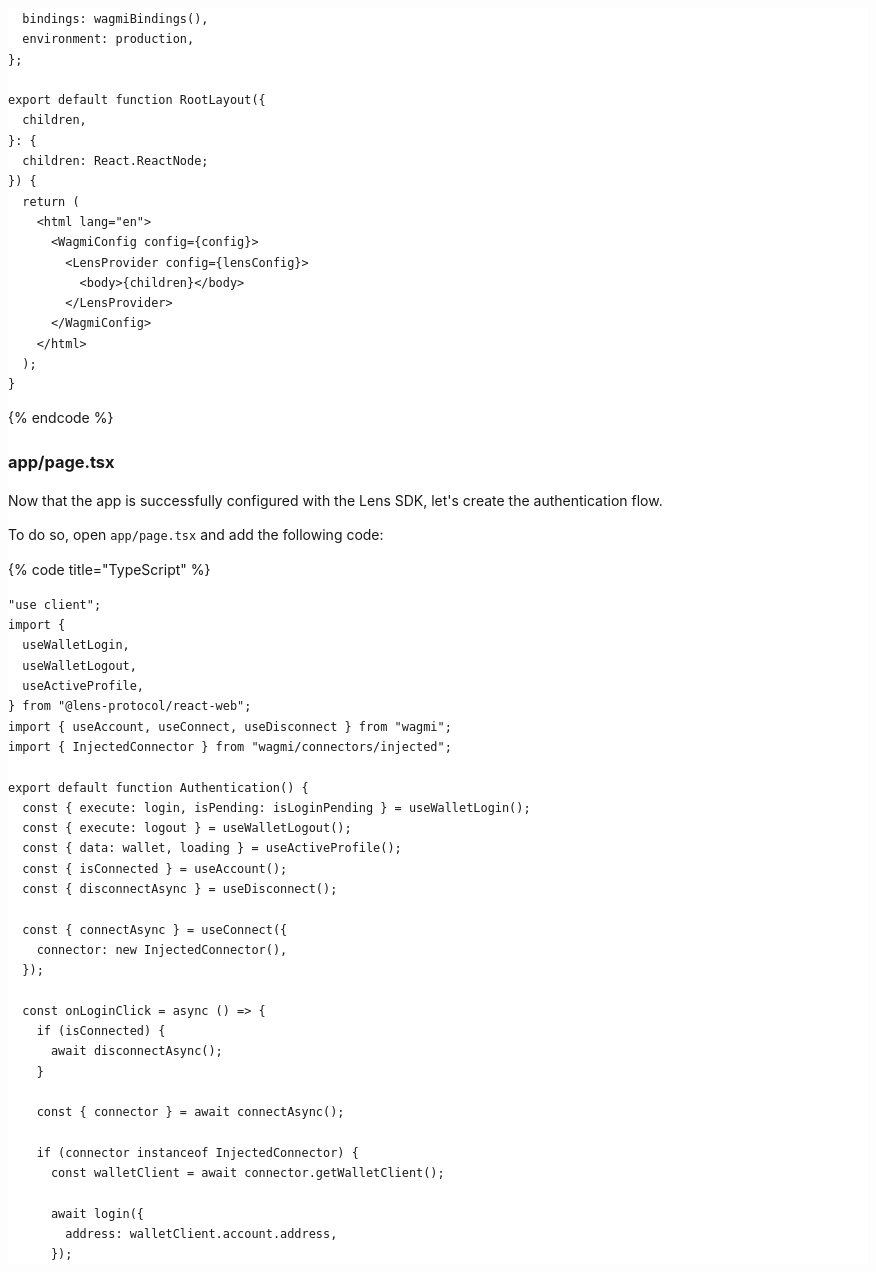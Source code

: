 ```tsx
  bindings: wagmiBindings(),
  environment: production,
};

export default function RootLayout({
  children,
}: {
  children: React.ReactNode;
}) {
  return (
    <html lang="en">
      <WagmiConfig config={config}>
        <LensProvider config={lensConfig}>
          <body>{children}</body>
        </LensProvider>
      </WagmiConfig>
    </html>
  );
}
```
{% endcode %}

### app/page.tsx

Now that the app is successfully configured with the Lens SDK, let's create the authentication flow.

To do so, open `app/page.tsx` and add the following code:

{% code title="TypeScript" %}
```tsx
"use client";
import {
  useWalletLogin,
  useWalletLogout,
  useActiveProfile,
} from "@lens-protocol/react-web";
import { useAccount, useConnect, useDisconnect } from "wagmi";
import { InjectedConnector } from "wagmi/connectors/injected";

export default function Authentication() {
  const { execute: login, isPending: isLoginPending } = useWalletLogin();
  const { execute: logout } = useWalletLogout();
  const { data: wallet, loading } = useActiveProfile();
  const { isConnected } = useAccount();
  const { disconnectAsync } = useDisconnect();

  const { connectAsync } = useConnect({
    connector: new InjectedConnector(),
  });

  const onLoginClick = async () => {
    if (isConnected) {
      await disconnectAsync();
    }

    const { connector } = await connectAsync();

    if (connector instanceof InjectedConnector) {
      const walletClient = await connector.getWalletClient();

      await login({
        address: walletClient.account.address,
      });
```